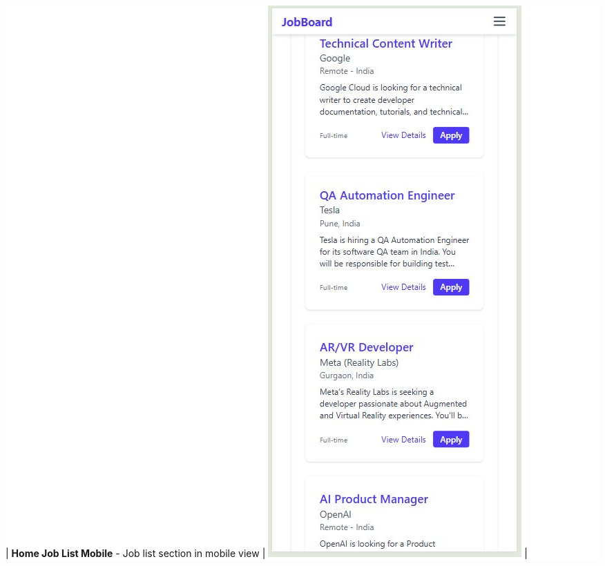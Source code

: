 | **Home Job List Mobile** - Job list section in mobile view | ![Home Job List Mobile](./screenshots/job_seeker/candidate_home_job_list_section_mobile_view.JPG) |